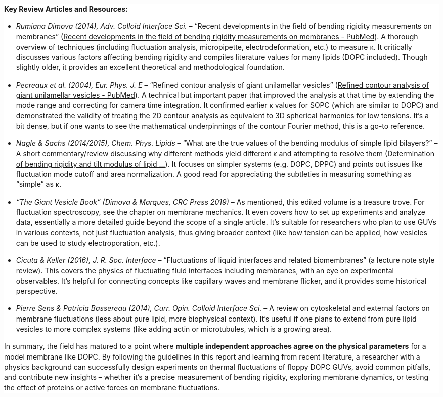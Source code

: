 **Key Review Articles and Resources:**

- _Rumiana Dimova (2014), Adv. Colloid Interface Sci._ – “Recent developments in the field of bending rigidity measurements on membranes” ([Recent developments in the field of bending rigidity measurements on membranes - PubMed](https://pubmed.ncbi.nlm.nih.gov/24666592/#:~:text=Abstract)). A thorough overview of techniques (including fluctuation analysis, micropipette, electrodeformation, etc.) to measure κ. It critically discusses various factors affecting bending rigidity and compiles literature values for many lipids (DOPC included). Though slightly older, it provides an excellent theoretical and methodological foundation.
    
- _Pecreaux _et al_. (2004), Eur. Phys. J. E_ – “Refined contour analysis of giant unilamellar vesicles” ([Refined contour analysis of giant unilamellar vesicles - PubMed](https://pubmed.ncbi.nlm.nih.gov/15103522/#:~:text=Abstract)). A technical but important paper that improved the analysis at that time by extending the mode range and correcting for camera time integration. It confirmed earlier κ values for SOPC (which are similar to DOPC) and demonstrated the validity of treating the 2D contour analysis as equivalent to 3D spherical harmonics for low tensions. It’s a bit dense, but if one wants to see the mathematical underpinnings of the contour Fourier method, this is a go-to reference.
    
- _Nagle & Sachs (2014/2015), Chem. Phys. Lipids_ – “What are the true values of the bending modulus of simple lipid bilayers?” – A short commentary/review discussing why different methods yield different κ and attempting to resolve them ([Determination of bending rigidity and tilt modulus of lipid ...](https://pmc.ncbi.nlm.nih.gov/articles/PMC5538590/#:~:text=,DOI%5D)). It focuses on simpler systems (e.g. DOPC, DPPC) and points out issues like fluctuation mode cutoff and area normalization. A good read for appreciating the subtleties in measuring something as “simple” as κ.
    
- _“The Giant Vesicle Book” (Dimova & Marques, CRC Press 2019)_ – As mentioned, this edited volume is a treasure trove. For fluctuation spectroscopy, see the chapter on membrane mechanics. It even covers how to set up experiments and analyze data, essentially a more detailed guide beyond the scope of a single article. It’s suitable for researchers who plan to use GUVs in various contexts, not just fluctuation analysis, thus giving broader context (like how tension can be applied, how vesicles can be used to study electroporation, etc.).
    
- _Cicuta & Keller (2016), J. R. Soc. Interface_ – “Fluctuations of liquid interfaces and related biomembranes” (a lecture note style review). This covers the physics of fluctuating fluid interfaces including membranes, with an eye on experimental observables. It’s helpful for connecting concepts like capillary waves and membrane flicker, and it provides some historical perspective.
    
- _Pierre Sens & Patricia Bassereau (2014), Curr. Opin. Colloid Interface Sci._ – A review on cytoskeletal and external factors on membrane fluctuations (less about pure lipid, more biophysical context). It’s useful if one plans to extend from pure lipid vesicles to more complex systems (like adding actin or microtubules, which is a growing area).
    

In summary, the field has matured to a point where **multiple independent approaches agree on the physical parameters** for a model membrane like DOPC. By following the guidelines in this report and learning from recent literature, a researcher with a physics background can successfully design experiments on thermal fluctuations of floppy DOPC GUVs, avoid common pitfalls, and contribute new insights – whether it’s a precise measurement of bending rigidity, exploring membrane dynamics, or testing the effect of proteins or active forces on membrane fluctuations.